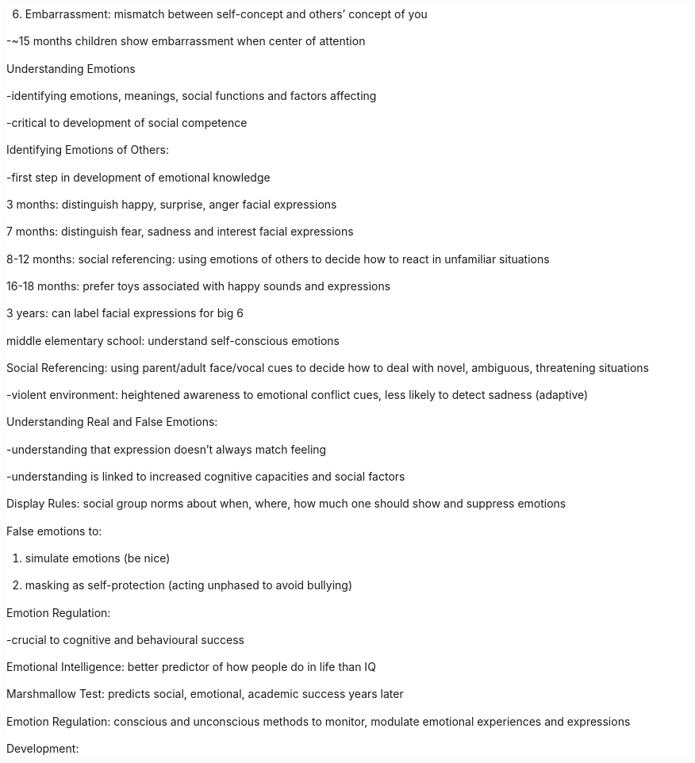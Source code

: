 6. Embarrassment: mismatch between self-concept and others’ concept of you
    

-~15 months children show embarrassment when center of attention

  

Understanding Emotions

-identifying emotions, meanings, social functions and factors affecting

-critical to development of social competence

Identifying Emotions of Others:

-first step in development of emotional knowledge

3 months: distinguish happy, surprise, anger facial expressions

7 months: distinguish fear, sadness and interest facial expressions

8-12 months: social referencing: using emotions of others to decide how to react in unfamiliar situations

16-18 months: prefer toys associated with happy sounds and expressions

3 years: can label facial expressions for big 6

middle elementary school: understand self-conscious emotions

Social Referencing: using parent/adult face/vocal cues to decide how to deal with novel, ambiguous, threatening situations

-violent environment: heightened awareness to emotional conflict cues, less likely to detect sadness (adaptive)

Understanding Real and False Emotions:

-understanding that expression doesn’t always match feeling

-understanding is linked to increased cognitive capacities and social factors

Display Rules: social group norms about when, where, how much one should show and suppress emotions 

False emotions to:

1. simulate emotions (be nice)
    
2. masking as self-protection (acting unphased to avoid bullying)
    

  

Emotion Regulation:

-crucial to cognitive and behavioural success

Emotional Intelligence: better predictor of how people do in life than IQ

Marshmallow Test: predicts social, emotional, academic success years later

Emotion Regulation: conscious and unconscious methods to monitor, modulate emotional experiences and expressions

Development:
